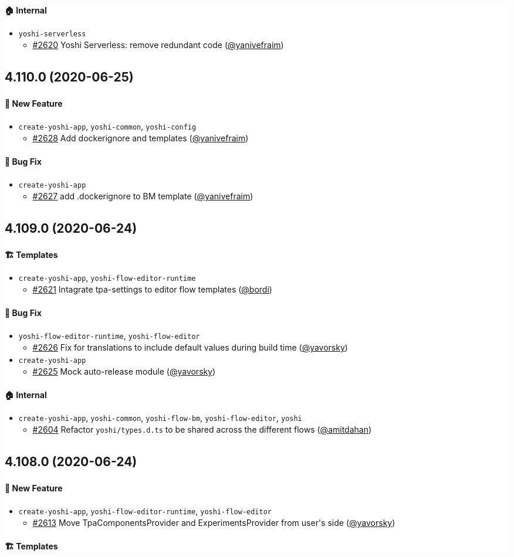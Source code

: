 #### :house: Internal

- `yoshi-serverless`
  - [#2620](https://github.com/wix/yoshi/pull/2620) Yoshi Serverless: remove redundant code ([@yanivefraim](https://github.com/yanivefraim))

## 4.110.0 (2020-06-25)

#### :rocket: New Feature

- `create-yoshi-app`, `yoshi-common`, `yoshi-config`
  - [#2628](https://github.com/wix/yoshi/pull/2628) Add dockerignore and templates ([@yanivefraim](https://github.com/yanivefraim))

#### :bug: Bug Fix

- `create-yoshi-app`
  - [#2627](https://github.com/wix/yoshi/pull/2627) add .dockerignore to BM template ([@yanivefraim](https://github.com/yanivefraim))

## 4.109.0 (2020-06-24)

#### :building_construction: Templates

- `create-yoshi-app`, `yoshi-flow-editor-runtime`
  - [#2621](https://github.com/wix/yoshi/pull/2621) Intagrate tpa-settings to editor flow templates ([@bordi](https://github.com/bordi))

#### :bug: Bug Fix

- `yoshi-flow-editor-runtime`, `yoshi-flow-editor`
  - [#2626](https://github.com/wix/yoshi/pull/2626) Fix for translations to include default values during build time ([@yavorsky](https://github.com/yavorsky))
- `create-yoshi-app`
  - [#2625](https://github.com/wix/yoshi/pull/2625) Mock auto-release module ([@yavorsky](https://github.com/yavorsky))

#### :house: Internal

- `create-yoshi-app`, `yoshi-common`, `yoshi-flow-bm`, `yoshi-flow-editor`, `yoshi`
  - [#2604](https://github.com/wix/yoshi/pull/2604) Refactor `yoshi/types.d.ts` to be shared across the different flows ([@amitdahan](https://github.com/amitdahan))

## 4.108.0 (2020-06-24)

#### :rocket: New Feature

- `create-yoshi-app`, `yoshi-flow-editor-runtime`, `yoshi-flow-editor`
  - [#2613](https://github.com/wix/yoshi/pull/2613) Move TpaComponentsProvider and ExperimentsProvider from user's side ([@yavorsky](https://github.com/yavorsky))

#### :building_construction: Templates
